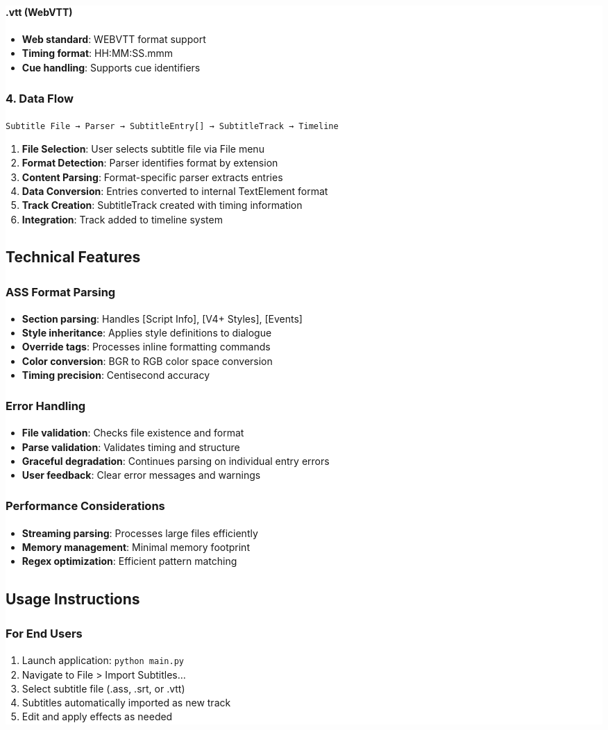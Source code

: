 #### .vtt (WebVTT)

- **Web standard**: WEBVTT format support
- **Timing format**: HH:MM:SS.mmm
- **Cue handling**: Supports cue identifiers

### 4. Data Flow

```
Subtitle File → Parser → SubtitleEntry[] → SubtitleTrack → Timeline
```

1. **File Selection**: User selects subtitle file via File menu
2. **Format Detection**: Parser identifies format by extension
3. **Content Parsing**: Format-specific parser extracts entries
4. **Data Conversion**: Entries converted to internal TextElement format
5. **Track Creation**: SubtitleTrack created with timing information
6. **Integration**: Track added to timeline system

## Technical Features

### ASS Format Parsing

- **Section parsing**: Handles [Script Info], [V4+ Styles], [Events]
- **Style inheritance**: Applies style definitions to dialogue
- **Override tags**: Processes inline formatting commands
- **Color conversion**: BGR to RGB color space conversion
- **Timing precision**: Centisecond accuracy

### Error Handling

- **File validation**: Checks file existence and format
- **Parse validation**: Validates timing and structure
- **Graceful degradation**: Continues parsing on individual entry errors
- **User feedback**: Clear error messages and warnings

### Performance Considerations

- **Streaming parsing**: Processes large files efficiently
- **Memory management**: Minimal memory footprint
- **Regex optimization**: Efficient pattern matching

## Usage Instructions

### For End Users

1. Launch application: `python main.py`
2. Navigate to File > Import Subtitles...
3. Select subtitle file (.ass, .srt, or .vtt)
4. Subtitles automatically imported as new track
5. Edit and apply effects as needed
